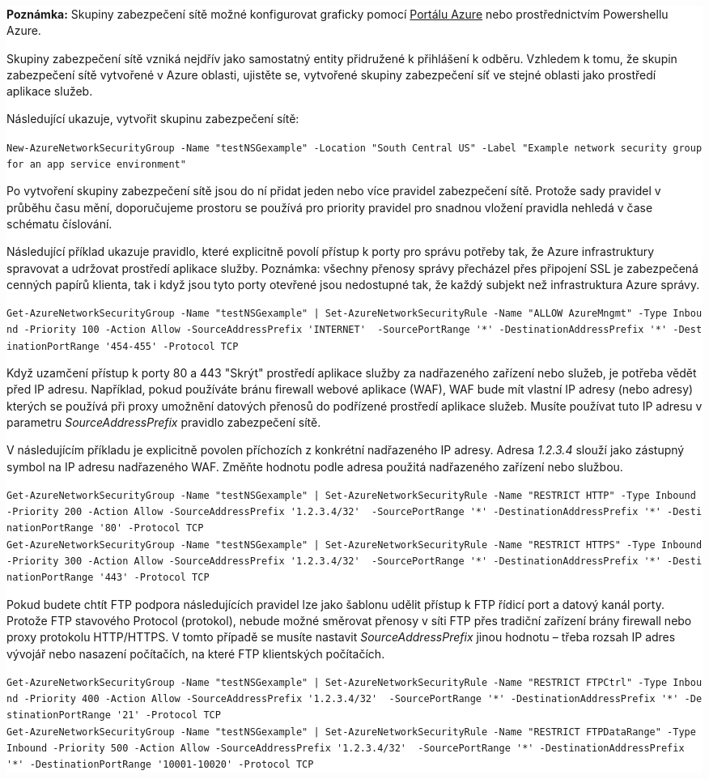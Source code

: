 **Poznámka:** Skupiny zabezpečení sítě možné konfigurovat graficky pomocí [Portálu Azure](https://portal.azure.com) nebo prostřednictvím Powershellu Azure.

Skupiny zabezpečení sítě vzniká nejdřív jako samostatný entity přidružené k přihlášení k odběru. Vzhledem k tomu, že skupin zabezpečení sítě vytvořené v Azure oblasti, ujistěte se, vytvořené skupiny zabezpečení síť ve stejné oblasti jako prostředí aplikace služeb.

Následující ukazuje, vytvořit skupinu zabezpečení sítě:

    New-AzureNetworkSecurityGroup -Name "testNSGexample" -Location "South Central US" -Label "Example network security group for an app service environment"

Po vytvoření skupiny zabezpečení sítě jsou do ní přidat jeden nebo více pravidel zabezpečení sítě.  Protože sady pravidel v průběhu času mění, doporučujeme prostoru se používá pro priority pravidel pro snadnou vložení pravidla nehledá v čase schématu číslování.

Následující příklad ukazuje pravidlo, které explicitně povolí přístup k porty pro správu potřeby tak, že Azure infrastruktury spravovat a udržovat prostředí aplikace služby.  Poznámka: všechny přenosy správy přecházel přes připojení SSL je zabezpečená cenných papírů klienta, tak i když jsou tyto porty otevřené jsou nedostupné tak, že každý subjekt než infrastruktura Azure správy.


    Get-AzureNetworkSecurityGroup -Name "testNSGexample" | Set-AzureNetworkSecurityRule -Name "ALLOW AzureMngmt" -Type Inbound -Priority 100 -Action Allow -SourceAddressPrefix 'INTERNET'  -SourcePortRange '*' -DestinationAddressPrefix '*' -DestinationPortRange '454-455' -Protocol TCP
    

Když uzamčení přístup k porty 80 a 443 "Skrýt" prostředí aplikace služby za nadřazeného zařízení nebo služeb, je potřeba vědět před IP adresu.  Například, pokud používáte bránu firewall webové aplikace (WAF), WAF bude mít vlastní IP adresy (nebo adresy) kterých se používá při proxy umožnění datových přenosů do podřízené prostředí aplikace služeb.  Musíte používat tuto IP adresu v parametru *SourceAddressPrefix* pravidlo zabezpečení sítě.

V následujícím příkladu je explicitně povolen příchozích z konkrétní nadřazeného IP adresy.  Adresa *1.2.3.4* slouží jako zástupný symbol na IP adresu nadřazeného WAF.  Změňte hodnotu podle adresa použitá nadřazeného zařízení nebo službou.

    Get-AzureNetworkSecurityGroup -Name "testNSGexample" | Set-AzureNetworkSecurityRule -Name "RESTRICT HTTP" -Type Inbound -Priority 200 -Action Allow -SourceAddressPrefix '1.2.3.4/32'  -SourcePortRange '*' -DestinationAddressPrefix '*' -DestinationPortRange '80' -Protocol TCP
    Get-AzureNetworkSecurityGroup -Name "testNSGexample" | Set-AzureNetworkSecurityRule -Name "RESTRICT HTTPS" -Type Inbound -Priority 300 -Action Allow -SourceAddressPrefix '1.2.3.4/32'  -SourcePortRange '*' -DestinationAddressPrefix '*' -DestinationPortRange '443' -Protocol TCP
    
Pokud budete chtít FTP podpora následujících pravidel lze jako šablonu udělit přístup k FTP řídicí port a datový kanál porty.  Protože FTP stavového Protocol (protokol), nebude možné směrovat přenosy v síti FTP přes tradiční zařízení brány firewall nebo proxy protokolu HTTP/HTTPS.  V tomto případě se musíte nastavit *SourceAddressPrefix* jinou hodnotu – třeba rozsah IP adres vývojář nebo nasazení počítačích, na které FTP klientských počítačích. 

    Get-AzureNetworkSecurityGroup -Name "testNSGexample" | Set-AzureNetworkSecurityRule -Name "RESTRICT FTPCtrl" -Type Inbound -Priority 400 -Action Allow -SourceAddressPrefix '1.2.3.4/32'  -SourcePortRange '*' -DestinationAddressPrefix '*' -DestinationPortRange '21' -Protocol TCP
    Get-AzureNetworkSecurityGroup -Name "testNSGexample" | Set-AzureNetworkSecurityRule -Name "RESTRICT FTPDataRange" -Type Inbound -Priority 500 -Action Allow -SourceAddressPrefix '1.2.3.4/32'  -SourcePortRange '*' -DestinationAddressPrefix '*' -DestinationPortRange '10001-10020' -Protocol TCP
